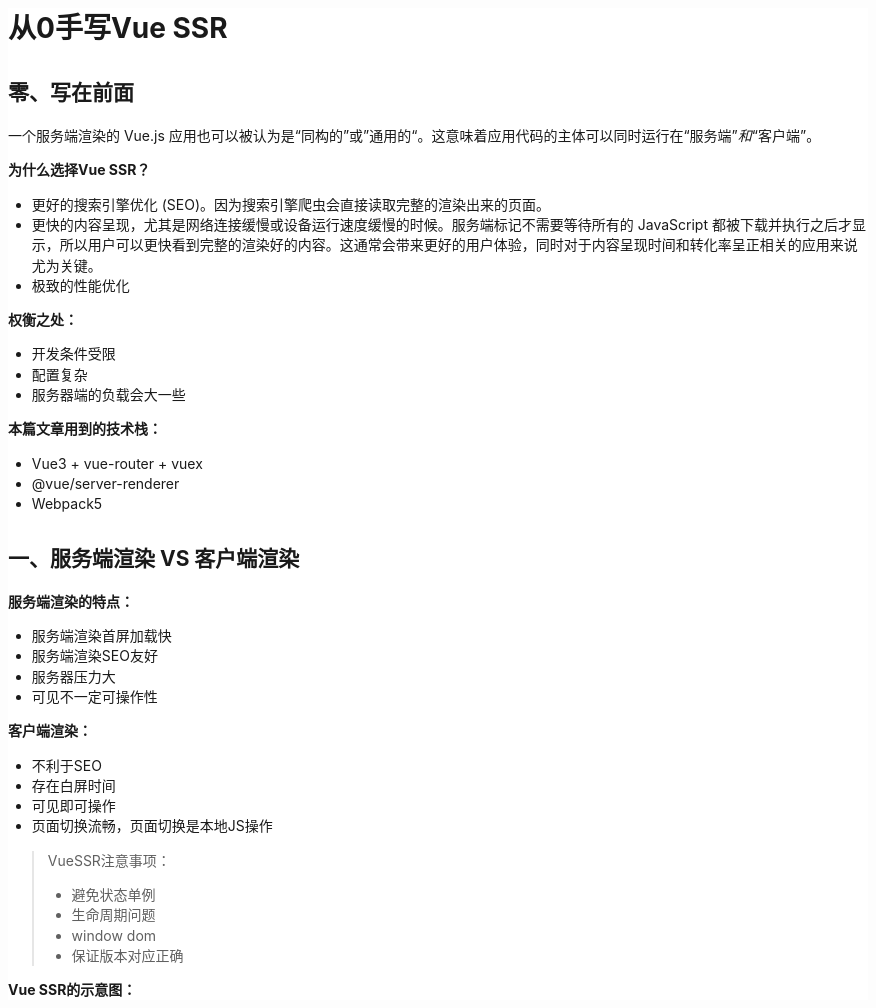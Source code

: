# 从0手写Vue SSR

## 零、写在前面

一个服务端渲染的 Vue.js 应用也可以被认为是“同构的”或”通用的“。这意味着应用代码的主体可以同时运行在“服务端”*和*“客户端”。

**为什么选择Vue SSR？**

+ 更好的搜索引擎优化 (SEO)。因为搜索引擎爬虫会直接读取完整的渲染出来的页面。
+ 更快的内容呈现，尤其是网络连接缓慢或设备运行速度缓慢的时候。服务端标记不需要等待所有的 JavaScript 都被下载并执行之后才显示，所以用户可以更快看到完整的渲染好的内容。这通常会带来更好的用户体验，同时对于内容呈现时间和转化率呈正相关的应用来说尤为关键。
+ 极致的性能优化

**权衡之处：**

+ 开发条件受限
+ 配置复杂
+ 服务器端的负载会大一些

**本篇文章用到的技术栈：**

+ Vue3 + vue-router + vuex
+ @vue/server-renderer
+ Webpack5



## 一、服务端渲染 VS 客户端渲染

**服务端渲染的特点：**

+ 服务端渲染首屏加载快
+ 服务端渲染SEO友好
+ 服务器压力大
+ 可见不一定可操作性

**客户端渲染：**

+ 不利于SEO
+ 存在白屏时间
+ 可见即可操作
+ 页面切换流畅，页面切换是本地JS操作

> VueSSR注意事项：
>
> + 避免状态单例
> + 生命周期问题
> + window dom
> + 保证版本对应正确

**Vue SSR的示意图：**
